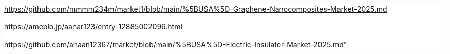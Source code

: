 <a href=https://github.com/mmmm234m/market1/blob/main/%5BUSA%5D-Graphene-Nanocomposites-Market-2025.md>https://github.com/mmmm234m/market1/blob/main/%5BUSA%5D-Graphene-Nanocomposites-Market-2025.md</a>

<a href=https://ameblo.jp/aanar123/entry-12885002096.html>https://ameblo.jp/aanar123/entry-12885002096.html</a>

<a href=https://github.com/ahaan12367/market/blob/main/%5BUSA%5D-Electric-Insulator-Market-2025.md>https://github.com/ahaan12367/market/blob/main/%5BUSA%5D-Electric-Insulator-Market-2025.md</a>"
